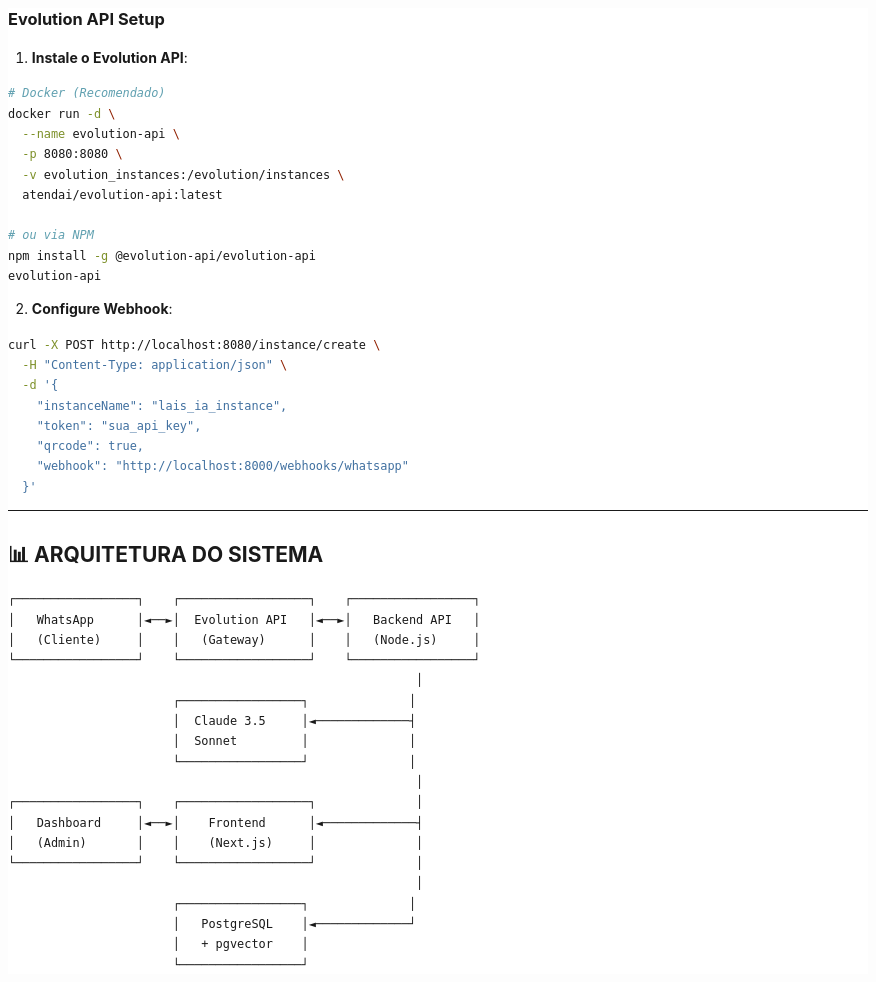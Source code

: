 ```bash
```

### **Evolution API Setup**

1. **Instale o Evolution API**:
```bash
# Docker (Recomendado)
docker run -d \
  --name evolution-api \
  -p 8080:8080 \
  -v evolution_instances:/evolution/instances \
  atendai/evolution-api:latest

# ou via NPM
npm install -g @evolution-api/evolution-api
evolution-api
```

2. **Configure Webhook**:
```bash
curl -X POST http://localhost:8080/instance/create \
  -H "Content-Type: application/json" \
  -d '{
    "instanceName": "lais_ia_instance",
    "token": "sua_api_key",
    "qrcode": true,
    "webhook": "http://localhost:8000/webhooks/whatsapp"
  }'
```

---

## 📊 **ARQUITETURA DO SISTEMA**

```
┌─────────────────┐    ┌──────────────────┐    ┌─────────────────┐
│   WhatsApp      │◄──►│  Evolution API   │◄──►│   Backend API   │
│   (Cliente)     │    │   (Gateway)      │    │   (Node.js)     │
└─────────────────┘    └──────────────────┘    └─────────────────┘
                                                         │
                       ┌─────────────────┐              │
                       │  Claude 3.5     │◄─────────────┤
                       │  Sonnet         │              │
                       └─────────────────┘              │
                                                         │
┌─────────────────┐    ┌──────────────────┐              │
│   Dashboard     │◄──►│    Frontend      │◄─────────────┤
│   (Admin)       │    │    (Next.js)     │              │
└─────────────────┘    └──────────────────┘              │
                                                         │
                       ┌─────────────────┐              │
                       │   PostgreSQL    │◄─────────────┘
                       │   + pgvector    │
                       └─────────────────┘
```
